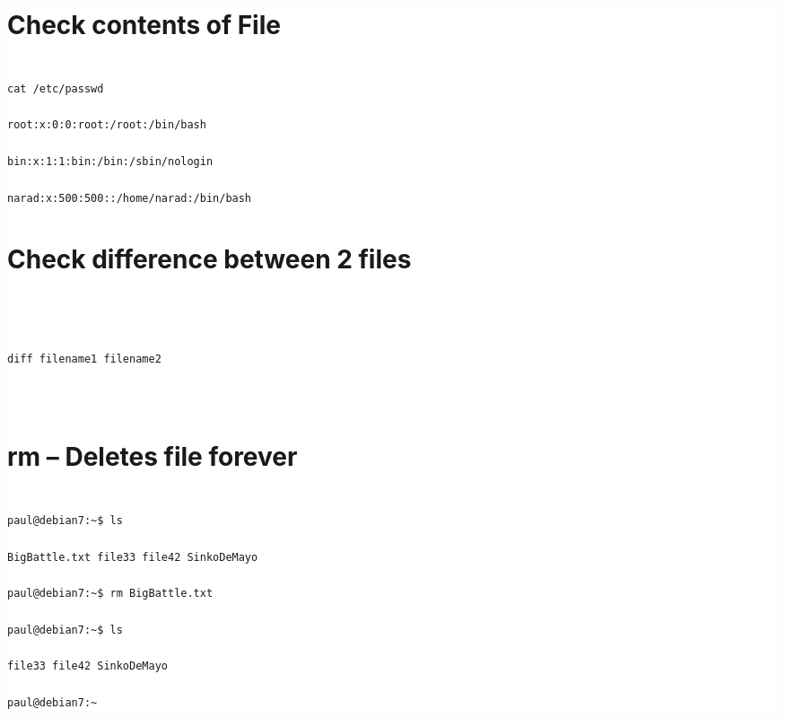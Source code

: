 

  
  

# Check contents of File


~~~~

cat /etc/passwd

root:x:0:0:root:/root:/bin/bash

bin:x:1:1:bin:/bin:/sbin/nologin

narad:x:500:500::/home/narad:/bin/bash

~~~~

  

# Check difference between 2 files

~~~~

  

diff filename1 filename2

  

~~~~

  

# rm – Deletes file forever

~~~~

paul@debian7:~$ ls

BigBattle.txt file33 file42 SinkoDeMayo

paul@debian7:~$ rm BigBattle.txt

paul@debian7:~$ ls

file33 file42 SinkoDeMayo

paul@debian7:~

~~~~

  